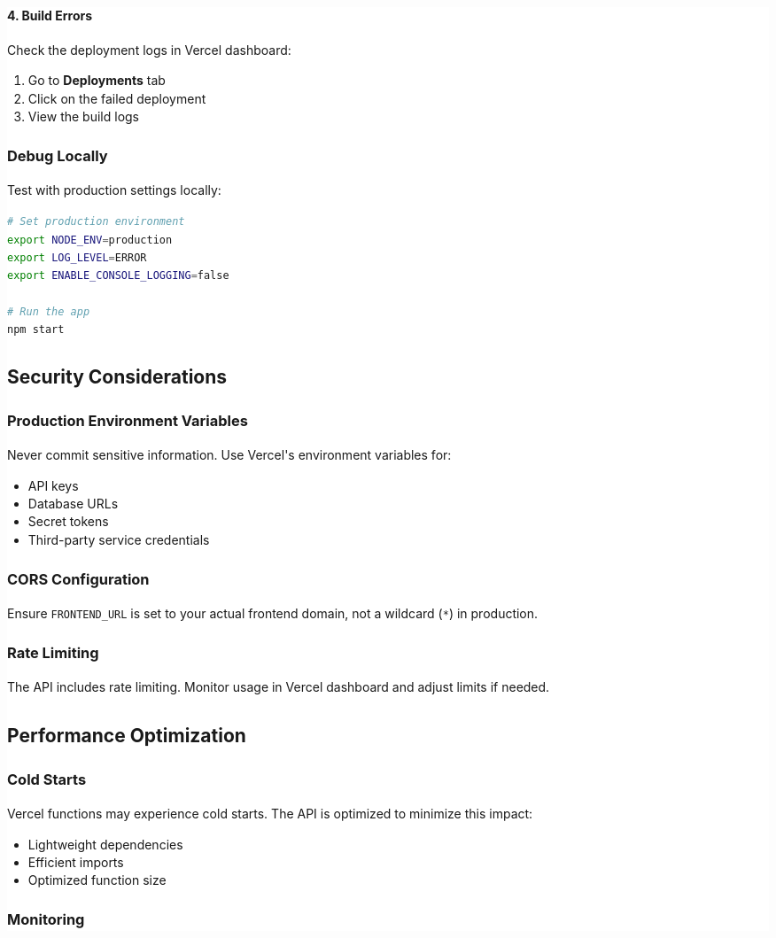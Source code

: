 #### 4. Build Errors

Check the deployment logs in Vercel dashboard:

1. Go to **Deployments** tab
2. Click on the failed deployment
3. View the build logs

### Debug Locally

Test with production settings locally:

```bash
# Set production environment
export NODE_ENV=production
export LOG_LEVEL=ERROR
export ENABLE_CONSOLE_LOGGING=false

# Run the app
npm start
```

## Security Considerations

### Production Environment Variables

Never commit sensitive information. Use Vercel's environment variables for:

- API keys
- Database URLs
- Secret tokens
- Third-party service credentials

### CORS Configuration

Ensure `FRONTEND_URL` is set to your actual frontend domain, not a wildcard (`*`) in production.

### Rate Limiting

The API includes rate limiting. Monitor usage in Vercel dashboard and adjust limits if needed.

## Performance Optimization

### Cold Starts

Vercel functions may experience cold starts. The API is optimized to minimize this impact:

- Lightweight dependencies
- Efficient imports
- Optimized function size

### Monitoring
